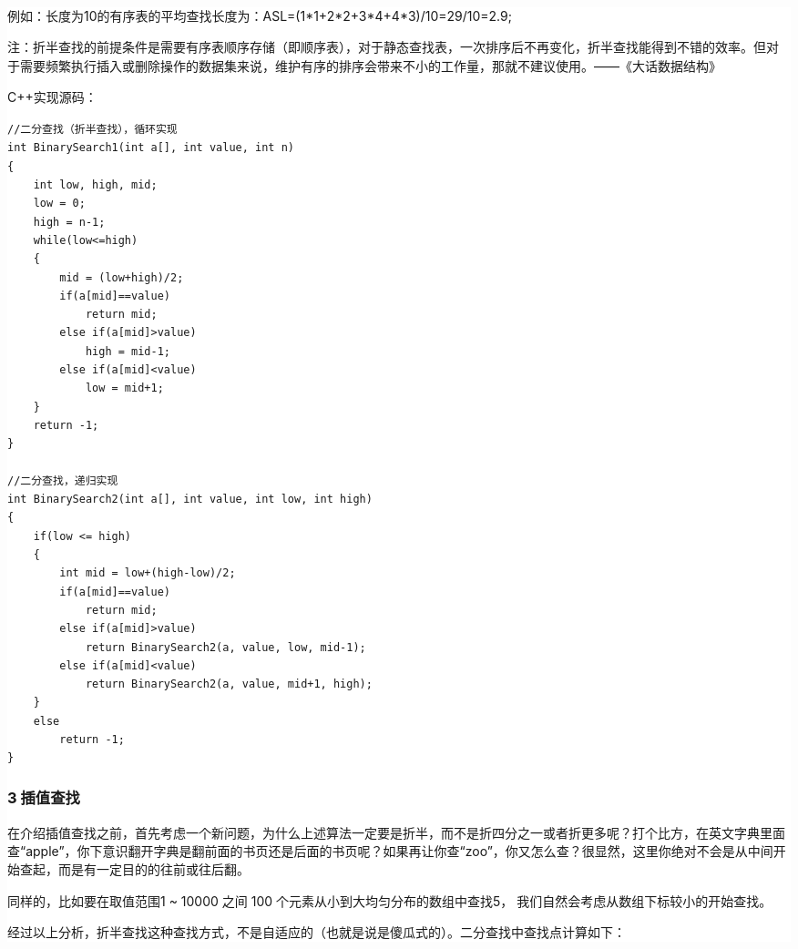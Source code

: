例如：长度为10的有序表的平均查找长度为：ASL=(1\*1+2\*2+3\*4+4\*3)/10=29/10=2.9;

注：折半查找的前提条件是需要有序表顺序存储（即顺序表），对于静态查找表，一次排序后不再变化，折半查找能得到不错的效率。但对于需要频繁执行插入或删除操作的数据集来说，维护有序的排序会带来不小的工作量，那就不建议使用。——《大话数据结构》

C++实现源码：

```
//二分查找（折半查找），循环实现
int BinarySearch1(int a[], int value, int n)
{
    int low, high, mid;
    low = 0;
    high = n-1;
    while(low<=high)
    {
        mid = (low+high)/2;
        if(a[mid]==value)
            return mid;
        else if(a[mid]>value)
            high = mid-1;
        else if(a[mid]<value)
            low = mid+1;
    }
    return -1;
}

//二分查找，递归实现
int BinarySearch2(int a[], int value, int low, int high)
{
    if(low <= high)
    {
        int mid = low+(high-low)/2;
        if(a[mid]==value)
            return mid;
        else if(a[mid]>value)
            return BinarySearch2(a, value, low, mid-1);
        else if(a[mid]<value)
            return BinarySearch2(a, value, mid+1, high);
    }
    else
        return -1;
}
```

### 3 插值查找

在介绍插值查找之前，首先考虑一个新问题，为什么上述算法一定要是折半，而不是折四分之一或者折更多呢？打个比方，在英文字典里面查“apple”，你下意识翻开字典是翻前面的书页还是后面的书页呢？如果再让你查“zoo”，你又怎么查？很显然，这里你绝对不会是从中间开始查起，而是有一定目的的往前或往后翻。

同样的，比如要在取值范围1 \~ 10000 之间 100 个元素从小到大均匀分布的数组中查找5， 我们自然会考虑从数组下标较小的开始查找。

经过以上分析，折半查找这种查找方式，不是自适应的（也就是说是傻瓜式的）。二分查找中查找点计算如下：
